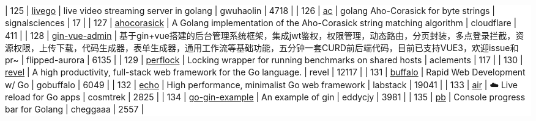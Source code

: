 | 125 | [livego](https://github.com/gwuhaolin/livego)                                                     | live video streaming server in golang                                                                                                                                                                                                                                                                                                                                              | gwuhaolin                | 4718  |
| 126 | [ac](https://github.com/signalsciences/ac)                                                        | golang Aho-Corasick for byte strings                                                                                                                                                                                                                                                                                                                                               | signalsciences           | 17    |
| 127 | [ahocorasick](https://github.com/cloudflare/ahocorasick)                                          | A Golang implementation of the Aho-Corasick string matching algorithm                                                                                                                                                                                                                                                                                                              | cloudflare               | 411   |
| 128 | [gin-vue-admin](https://github.com/flipped-aurora/gin-vue-admin)                                  | 基于gin+vue搭建的后台管理系统框架，集成jwt鉴权，权限管理，动态路由，分页封装，多点登录拦截，资源权限，上传下载，代码生成器，表单生成器，通用工作流等基础功能，五分钟一套CURD前后端代码，目前已支持VUE3，欢迎issue和pr~                                                                                                                                                             | flipped-aurora           | 6135  |
| 129 | [perflock](https://github.com/aclements/perflock)                                                 | Locking wrapper for running benchmarks on shared hosts                                                                                                                                                                                                                                                                                                                             | aclements                | 117   |
| 130 | [revel](https://github.com/revel/revel)                                                           | A high productivity, full-stack web framework for the Go language.                                                                                                                                                                                                                                                                                                                 | revel                    | 12117 |
| 131 | [buffalo](https://github.com/gobuffalo/buffalo)                                                   | Rapid Web Development w/ Go                                                                                                                                                                                                                                                                                                                                                        | gobuffalo                | 6049  |
| 132 | [echo](https://github.com/labstack/echo)                                                          | High performance, minimalist Go web framework                                                                                                                                                                                                                                                                                                                                      | labstack                 | 19041 |
| 133 | [air](https://github.com/cosmtrek/air)                                                            | ☁️ Live reload for Go apps                                                                                                                                                                                                                                                                                                                                                         | cosmtrek                 | 2825  |
| 134 | [go-gin-example](https://github.com/eddycjy/go-gin-example)                                       | An example of gin                                                                                                                                                                                                                                                                                                                                                                  | eddycjy                  | 3981  |
| 135 | [pb](https://github.com/cheggaaa/pb)                                                              | Console progress bar for Golang                                                                                                                                                                                                                                                                                                                                                    | cheggaaa                 | 2557  |